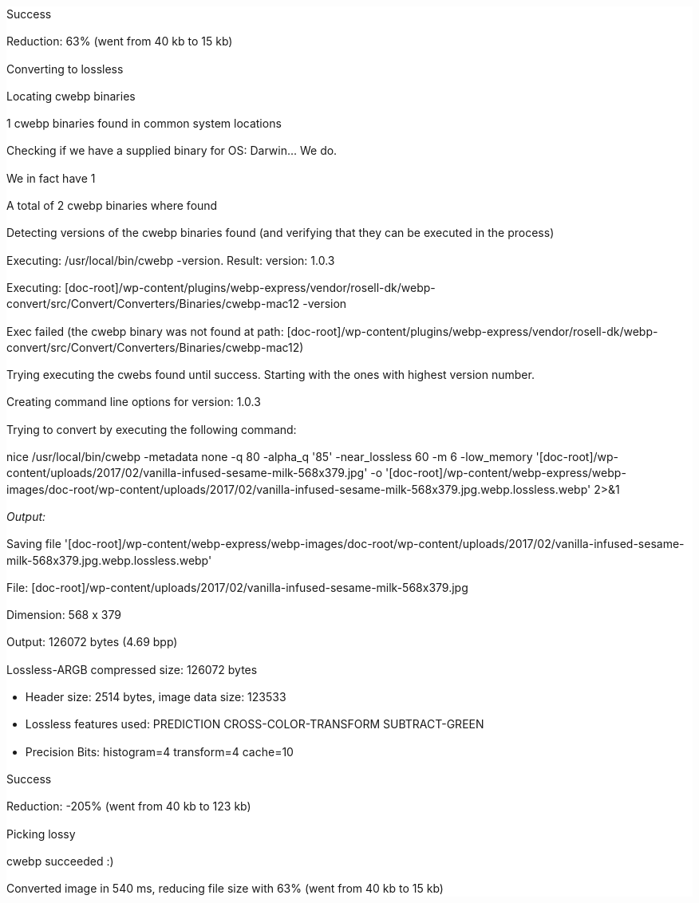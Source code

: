 
Success

Reduction: 63% (went from 40 kb to 15 kb)


Converting to lossless

Locating cwebp binaries

1 cwebp binaries found in common system locations

Checking if we have a supplied binary for OS: Darwin... We do.

We in fact have 1

A total of 2 cwebp binaries where found

Detecting versions of the cwebp binaries found (and verifying that they can be executed in the process)

Executing: /usr/local/bin/cwebp -version. Result: version: 1.0.3

Executing: [doc-root]/wp-content/plugins/webp-express/vendor/rosell-dk/webp-convert/src/Convert/Converters/Binaries/cwebp-mac12 -version

Exec failed (the cwebp binary was not found at path: [doc-root]/wp-content/plugins/webp-express/vendor/rosell-dk/webp-convert/src/Convert/Converters/Binaries/cwebp-mac12)

Trying executing the cwebs found until success. Starting with the ones with highest version number.

Creating command line options for version: 1.0.3

Trying to convert by executing the following command:

nice /usr/local/bin/cwebp -metadata none -q 80 -alpha_q '85' -near_lossless 60 -m 6 -low_memory '[doc-root]/wp-content/uploads/2017/02/vanilla-infused-sesame-milk-568x379.jpg' -o '[doc-root]/wp-content/webp-express/webp-images/doc-root/wp-content/uploads/2017/02/vanilla-infused-sesame-milk-568x379.jpg.webp.lossless.webp' 2>&1


*Output:* 

Saving file '[doc-root]/wp-content/webp-express/webp-images/doc-root/wp-content/uploads/2017/02/vanilla-infused-sesame-milk-568x379.jpg.webp.lossless.webp'

File:      [doc-root]/wp-content/uploads/2017/02/vanilla-infused-sesame-milk-568x379.jpg

Dimension: 568 x 379

Output:    126072 bytes (4.69 bpp)

Lossless-ARGB compressed size: 126072 bytes

  * Header size: 2514 bytes, image data size: 123533

  * Lossless features used: PREDICTION CROSS-COLOR-TRANSFORM SUBTRACT-GREEN

  * Precision Bits: histogram=4 transform=4 cache=10


Success

Reduction: -205% (went from 40 kb to 123 kb)


Picking lossy

cwebp succeeded :)


Converted image in 540 ms, reducing file size with 63% (went from 40 kb to 15 kb)


